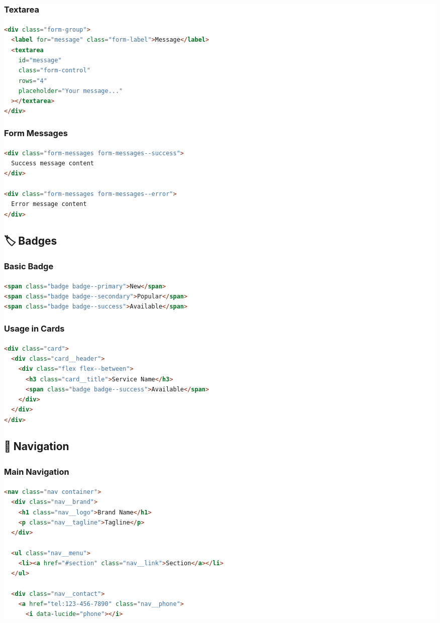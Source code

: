 ### Textarea
```html
<div class="form-group">
  <label for="message" class="form-label">Message</label>
  <textarea 
    id="message" 
    class="form-control" 
    rows="4" 
    placeholder="Your message..."
  ></textarea>
</div>
```

### Form Messages
```html
<div class="form-messages form-messages--success">
  Success message content
</div>

<div class="form-messages form-messages--error">
  Error message content
</div>
```

## 🏷️ Badges

### Basic Badge
```html
<span class="badge badge--primary">New</span>
<span class="badge badge--secondary">Popular</span>
<span class="badge badge--success">Available</span>
```

### Usage in Cards
```html
<div class="card">
  <div class="card__header">
    <div class="flex flex--between">
      <h3 class="card__title">Service Name</h3>
      <span class="badge badge--success">Available</span>
    </div>
  </div>
</div>
```

## 🧭 Navigation

### Main Navigation
```html
<nav class="nav container">
  <div class="nav__brand">
    <h1 class="nav__logo">Brand Name</h1>
    <p class="nav__tagline">Tagline</p>
  </div>
  
  <ul class="nav__menu">
    <li><a href="#section" class="nav__link">Section</a></li>
  </ul>
  
  <div class="nav__contact">
    <a href="tel:123-456-7890" class="nav__phone">
      <i data-lucide="phone"></i>
```